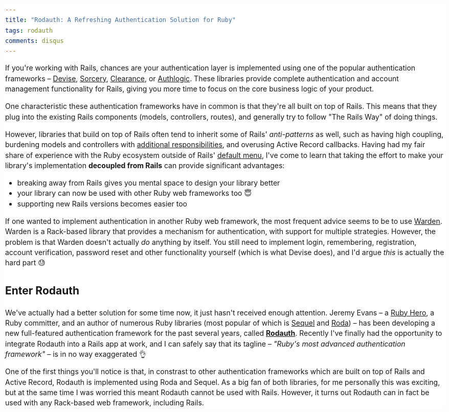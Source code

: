 ```yaml
---
title: "Rodauth: A Refreshing Authentication Solution for Ruby"
tags: rodauth
comments: disqus
---
```


If you're working with Rails, chances are your authentication layer is
implemented using one of the popular authentication frameworks – [Devise],
[Sorcery], [Clearance], or [Authlogic]. These libraries provide complete
authentication and account management functionality for Rails, giving you more
time to focus on the core business logic of your product.

One characteristic these authentication frameworks have in common is that
they're all built on top of Rails. This means that they plug into the existing
Rails components (models, controllers, routes), and generally try to follow
"The Rails Way" of doing things.

However, libraries that build on top of Rails often tend to inherit some of
Rails' *anti-patterns* as well, such as having high coupling, burdening models
and controllers with [additional responsibilities][srp], and overusing Active
Record callbacks. Having had my fair share of experience with the Ruby
ecosystem outside of Rails' [default menu][omakase], I've come to learn that
taking the effort to make your library's implementation **decoupled from
Rails** can provide significant advantages:

* breaking away from Rails gives you mental space to design your library better
* your library can now be used with other Ruby web frameworks too :innocent:
* supporting new Rails versions becomes easier too

If one wanted to implement authentication in another Ruby web framework, the
most frequent advice seems to be to use [Warden]. Warden is a Rack-based
library that provides a mechanism for authentication, with support for multiple
strategies. However, the problem is that Warden doesn't actually *do* anything
by itself. You still need to implement login, remembering, registration,
account verification, password reset and other functionality yourself (which is
what Devise does), and I'd argue *this* is actually the hard part :sweat:

## Enter Rodauth

We've actually had a better solution for some time now, it just hasn't received
enough attention. Jeremy Evans – a [Ruby Hero][rubyheroes2015], a Ruby
committer, and an author of numerous Ruby libraries (most popular of which is
[Sequel] and [Roda]) – has been developing a new full-featured authentication
framework for the past several years, called **[Rodauth]**. Recently I've
finally had the opportunity to integrate Rodauth into a Rails app at work, and
I can safely say that its tagline – *"Ruby's most advanced authentication
framework"* – is in no way exaggerated :ok_hand:

One of the first things you'll notice is that, in constrast to other
authentication frameworks which are built on top of Rails and Active Record,
Rodauth is implemented using Roda and Sequel. As a big fan of both libraries,
for me personally this was exciting, but at the same time I was worried this
meant Rodauth cannot be used with Rails. However, it turns out Rodauth can in
fact be used with any Rack-based web framework, including Rails.


[Devise]: https://github.com/heartcombo/devise
[Sorcery]: https://github.com/Sorcery/sorcery
[Clearance]: https://github.com/thoughtbot/clearance
[Authlogic]: https://github.com/binarylogic/authlogic
[omakase]: https://rubyonrails.org/doctrine/#omakase
[Rodauth]: https://github.com/jeremyevans/rodauth/
[Warden]: https://github.com/wardencommunity/warden
[Roda]: https://github.com/jeremyevans/roda
[Sequel]: https://github.com/jeremyevans/sequel
[middleware]: http://rodauth.jeremyevans.net/rdoc/files/README_rdoc.html#label-With+Other+Web+Frameworks
[rodauth-rails]: https://github.com/janko/rodauth-rails
[sequel-activerecord_connection]: https://github.com/janko/sequel-activerecord_connection
[roda introduction]: https://janko.io/introduction-to-roda/
[login]: https://github.com/jeremyevans/rodauth/blob/master/lib/rodauth/features/login.rb
[logout]: https://github.com/jeremyevans/rodauth/blob/master/lib/rodauth/features/logout.rb
[http basic auth]: https://github.com/jeremyevans/rodauth/blob/master/lib/rodauth/features/http_basic_auth.rb
[create account]: https://github.com/jeremyevans/rodauth/blob/master/lib/rodauth/features/create_account.rb
[verify account]: https://github.com/jeremyevans/rodauth/blob/master/lib/rodauth/features/verify_account.rb
[verify account grace period]: https://github.com/jeremyevans/rodauth/blob/master/lib/rodauth/features/verify_account_grace_period.rb
[reset password]: https://github.com/jeremyevans/rodauth/blob/master/lib/rodauth/features/reset_password.rb
[change password]: https://github.com/jeremyevans/rodauth/blob/master/lib/rodauth/features/change_password.rb
[change login]: https://github.com/jeremyevans/rodauth/blob/master/lib/rodauth/features/change_login.rb
[verify login change]: https://github.com/jeremyevans/rodauth/blob/master/lib/rodauth/features/verify_login_change.rb
[remember]: https://github.com/jeremyevans/rodauth/blob/master/lib/rodauth/features/remember.rb
[lockout]: https://github.com/jeremyevans/rodauth/blob/master/lib/rodauth/features/lockout.rb
[close account]: https://github.com/jeremyevans/rodauth/blob/master/lib/rodauth/features/close_account.rb
[devise-security]: https://github.com/devise-security/devise-security
[account expiration]: http://rodauth.jeremyevans.net/rdoc/files/doc/account_expiration_rdoc.html
[password expiration]: http://rodauth.jeremyevans.net/rdoc/files/doc/password_expiration_rdoc.html
[disallow password reuse]: http://rodauth.jeremyevans.net/rdoc/files/doc/disallow_password_reuse_rdoc.html
[password complexity]: http://rodauth.jeremyevans.net/rdoc/files/doc/password_complexity_rdoc.html
[disallow common passwords]: http://rodauth.jeremyevans.net/rdoc/files/doc/disallow_common_passwords_rdoc.html
[single session]: http://rodauth.jeremyevans.net/rdoc/files/doc/single_session_rdoc.html
[email authentication]: http://rodauth.jeremyevans.net/rdoc/files/doc/email_auth_rdoc.html
[confirm password]: http://rodauth.jeremyevans.net/rdoc/files/doc/confirm_password_rdoc.html
[password grace period]: http://rodauth.jeremyevans.net/rdoc/files/doc/password_grace_period_rdoc.html
[audit logging]: http://rodauth.jeremyevans.net/rdoc/files/doc/audit_logging_rdoc.html
[TOTP]: http://rodauth.jeremyevans.net/rdoc/files/doc/otp_rdoc.html
[SMS codes]: http://rodauth.jeremyevans.net/rdoc/files/doc/sms_codes_rdoc.html
[recovery codes]: http://rodauth.jeremyevans.net/rdoc/files/doc/recovery_codes_rdoc.html
[WebAuthn]: http://rodauth.jeremyevans.net/rdoc/files/doc/webauthn_rdoc.html
[Bootstrap]: https://getbootstrap.com/
[devise-two-factor]: https://github.com/tinfoil/devise-two-factor
[JWT]: http://rodauth.jeremyevans.net/rdoc/files/doc/jwt_rdoc.html
[JSON Web Tokens]: https://jwt.io/
[JWT refresh tokens]: http://rodauth.jeremyevans.net/rdoc/files/doc/jwt_refresh_rdoc.html
[CORS]: http://rodauth.jeremyevans.net/rdoc/files/doc/jwt_cors_rdoc.html
[DeviseTokenAuth]: https://github.com/lynndylanhurley/devise_token_auth
[Devise::JWT]: https://github.com/waiting-for-dev/devise-jwt
[SimpleTokenAuthentication]: https://github.com/gonzalo-bulnes/simple_token_authentication
[sorcery #239]: https://github.com/Sorcery/sorcery/pull/239
[sorcery #167]: https://github.com/Sorcery/sorcery/pull/167
[sorcery #70]: https://github.com/Sorcery/sorcery/pull/70
[clearance json]: https://github.com/thoughtbot/clearance/issues/896#issuecomment-667257763
[database tables]: http://rodauth.jeremyevans.net/rdoc/files/README_rdoc.html#label-Creating+tables
[jeremy rubyhack2018]: https://www.youtube.com/watch?v=2RvbpFVhmTw
[rodauth clearance tokens]: https://github.com/jeremyevans/rodauth/commit/18f26487c798cc5055cd5caf8bcafee1af719e3a
[rodauth security]: https://github.com/jeremyevans/rodauth/#label-Security
[srp]: https://en.wikipedia.org/wiki/Single-responsibility_principle
[bcrypt]: https://en.wikipedia.org/wiki/Bcrypt
[rubyheroes2015]: https://web.archive.org/web/20221128045420/https://rubyheroes.com/heroes/2015
[2.0 release]: http://rodauth.jeremyevans.net/rdoc/files/doc/release_notes/2_0_0_txt.html
[Rodauth documentation]: http://rodauth.jeremyevans.net/documentation.html
[Rodauth internals]: http://rodauth.jeremyevans.net/rdoc/files/doc/guides/internals_rdoc.html
[rodauth feature dsl]: http://rodauth.jeremyevans.net/rdoc/files/doc/guides/internals_rdoc.html#label-Feature+Creation+Example
[pepper]: https://en.wikipedia.org/wiki/Pepper_(cryptography)
[bcrypt cracking]: https://medium.com/@ScatteredSecrets/bcrypt-password-cracking-extremely-slow-not-if-you-are-using-hundreds-of-fpgas-7ae42e3272f6
[bcrypt encrypt]: https://stackoverflow.com/a/16896216/988414
[rodauth passwords]: http://rodauth.jeremyevans.net/rdoc/files/README_rdoc.html#label-Password+Hash+Access+Via+Database+Functions
[Rodauth function]: https://github.com/jeremyevans/rodauth/blob/40f9cd83e3bd2f10f44bca087c2c85bd9e3854fd/lib/rodauth/migrations.rb#L28-L38